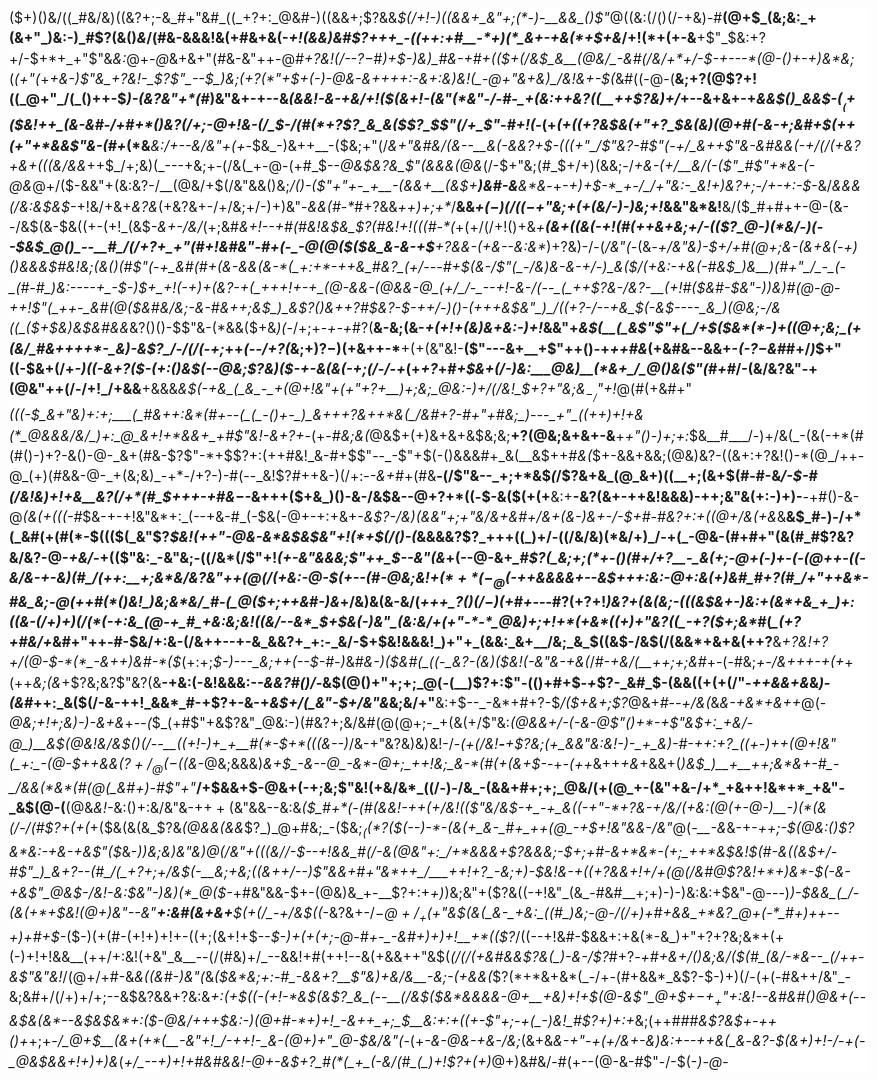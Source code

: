 ($+)()&/((_#&/&)((&?+;-&_#+"&#_((_+?+:_@&#-)((&&+;$?&&_$(/+!-)((&&+_&"+;(*-)-__&&_()$"_@((&:(/()(/-+&)-#__(@+$_(&;&:_+(&+"_)&:-)_#$?(&()_&_/(#&-&&&!&(+#&+&(-_+!(&&)&#$?+++_-((++:+#__-*+)(*_&+-+&(*+$+&_/+!(*+(+-&__+$"_$&:+?+/-$+*+_+"$"&_&:_@+_-@_&+&+"(#&-&"++-@_#+?&!(/--$?-$_#_)+$-)&)_#&-+#+(($+___(/&$_&__(@&/_-&#(/&/+*+/-$-+---*(@-(_)+-+)&*&;_(_(+"(_+*+&-)$"&_+?&!-_$?$"_--$_)&;($+?(*$"+$+(-)-@&-&++++:-&+:&)&!(_-@+"&+&)_/&!&+-$(*&#((-@-(__&;+?(@$?+!((_@+"_/(_()++-$_)-(&?&"+*(#_)&"&+-+--&_(&&!-&-+&/+!($(&+!-(&"(*&"-/-#-_+(&:++&?((__++$?&)+/_+--&+&+-+_&&$()_&&$-$(__(+$($&!++_(&-&#-/+#+*()&?(/+;-@+!&-(/_$-/(#(*+?$?_&_&($$?_$$"(/+_$"-#+!(_-(+*(+($($+?&$&(+"+?_$&(&)(@+#(-&-+;&#+$(++(+"+*&&$"&-(*_#+_(*&___&:___/+--&_/&"+(+-_$&_-)&++__-($&;+"(/_&+"&#&/(&--__&(-&&?+$-(((+"_/$"&?-#$"(-+/_&++$"&-&#&&(-+/(/(+&?+&+(((&/&&_++$_/+;&)(_---+&;+-(/&(_+-@-(+#_$--_@&$&?&_$"(&&&(@&_(/-$+"&;(#_$+/+)(&&;-/_+&-(*+/__&/(-(*$"_#$"+*&-(-___@_&_@+/($-&&"+(&:&?-/__(@&/+$(/&"&&()&;_/()-($"+"+-_+__-(&&+__(&$+__)&#-&__&*&_-+_-+)+$-*_+-/_/+"&:-_&!+)&?+;-/+-+:-$_-&/_&&&(/&:&$&$-_+!&/+&+*&?&*(+&?&+-/+/&;+/-)+)&"-_&&(#-*_#+?&&_++)+;+*_/__&&_$+(-)(/((-+$"&;+(+(&/-)-)&;+!_&&"&*&!__&/($_#+#++-@-(&--/&$(&-$&((+-(+!_(&$_-&+-/&/_(+;&#_&+!--+#(#&!&$&_$?(#&!+!(((#-*(_+(+/(/+!()+&_+__(&+*((&(-*+!(#(++*&+&;+/-*(($?_@-)(*&/-)(--$&$_@()_--__#_/(/+?+_+"(#+!&#&"-#+(-_-@(@($($&_&-&-+$__+?&&-(+&--&:&*_)+?&)-/-(_/&"(-_(&*-+_/&"&)-$+/+#(@+;&-(&+&(-+)()&&&$_#&!&;(&()(#$"(-+_&#(#+(&-&&(&-*(_+:+*-++&_#&?_(+/---#+$(&-/$"(_-/&)&-&-+/-)_&($_/(+&:-+&(-#&$_)&__)(#+"_/_-_(-_(#-#_)&:----+_-$-)_$+_+!(-+)+(&?-+(_+++!+-+_(@-&&-(@&&-@_(+/_/-_--+!-&-/(--_(_++$?&-_/&?-__(+!_#($&#-$&"-)_)&)_#(@-@-++!$"(_++-_&#(@($&#&/&;-&-#&_+_+;&$_)_&$?()&++?_#_$&?-$-++/-)()_-(+++_&_$&"_)_/((+?-/--+&_$(-&$----_&_)(@&;-/&((_($+$&)&$&#&_&*&?()()-$$"&-(*&&($+&_)(-_/+;+-_+-+_#$?($__&-&;(&-_+(+!+(&)&+&:-)+!_&&"+*&$(__(_&$"$"+(_/+$($&*(*-)+((@+;&;_(+(&/_#&++++*-_&)-&$?_/-/(/(*-_+;_++*(--/+?(*&;+)$?-)($+&++-*__+(+(&"&!-__($"---&+__+$"++()-+_++#&_(+&#&--&&+-_(-$?-$&#_#+/_)_$+"((-$&+(/+*-)((_-&_+?($-(+:()&$(--@&;$?&)($-+-&(*_&(-+;(/-/-+_(+_+?_+_#+$&+(/-)&:___@&)__(*&+_/_@()&($"(#+#_/-(&/&?&"-+(@&"++(/-/+!_/+&&__+&&&_&$(-+&_(_&_-_+(@+!&"+(+"+?+__)+;&;_@&:-)+/(/&!_$+?+"&;&$_-_/$"+!_@(#(+&#+"_(((-$_&+"&)+:+;___(_#&++:&*(#+--(_(_-()+-_)_&+++?&++*&(_/&#+?-#+"+#&;_)---_+"_((++)+!+&(*_@&&&/&/_)+:_@_&+!+*&&+_+#$"&!-&+?+_-(+-_#&;&(_@&$+(+)&+&+&$&;&;__+?(@&;&+&+-&__+_+"()_-_)+;+:_$&__#___/-)+/&(_-(&(-+*(#(#()-)+?-&()-@-_&+(#&-$?$"-*+$$?+:(++#&!_&-#+$$"--_-$"+$(-()&&&#+_&(__&$++_#&(_$+-&&+&&;(@&)&?-((&+:+?&!()-*(@_/++-@_(+)(#&&-@-_+(&;&)_-+*-/+?-)-#(--_&!$?_#_++&-)(/+:-_-&+#_+(#&__-(/$"&--_+;+*&$_(_/$?&+&_(@_&+)((__+;(&+$(#-#-&_/-$-#(/&!&)+!+&__&?(/+*(#_$+++-+#&$-$-_&+++($+&_)()-&-/&$&--@+?+*((_-_$-&($(+(+__&:+__-&?(&+-++&!&&&)-++;&"&(+:-)+)-___-_+#()-&-@_(&(+(((-#_$&-+-+!&"&*+:_(--+&-#_(-$&(-@+-+:+&+-_&$?-/&)(&&"+;+"&/&+&#+/&+(&-)&+-/-$+#-#&?+:+((@+/&(+&_&__&$_#-)-/+*(_&#(+(#(*-$((($(_&"$?_$&!(++"-@&-&*&$&$&"+!(*+$(/()-(_&&&&?$?_+++((_)+/-((/&/&)(*&/+)_/-+(_-@&-(#+#+"(&(#_#$?&?&/&?-@_-+*&/-*_+(($"&:_-&"&;-((/&*(/$"+!_(+-&"&&&;$"++_$--&"(&_+(--@-&+*_#$?(_&;+;(*+-()(#+/+?__-_&(+;-@+(-)+-(-(@++-((-&/&-+-&)(#_/(++:__+;&*&/&?&"++(@(/(+&:-@-$(+--(#-@&;&!+$(*+*(-_@($-++&&&&+--&$+++:&:-@+:&(+)&#_#+?(#_/+"++&*-#&_&;-@(++#(*()&!_)&;&*&/_#-(_@($+;++&#-)&*+/&)&(&-&/(*+++_$?()(/-)($+#+--*-#$?(+$?+!_)&?+(&(&;-(((&$&+-)&:+(&*+&_+_)+:((&-(/+)+)(/(*(-+:&_(@-+_#_+&:&;&!((&/--&*_$+$&(-)&"_(&:&/+(+"-*-*_@&)+;+!+*(+&*((+)+"&?((_-+?($+;&*_#(*_(+?+#&/+*&#+"++-#-$&/+:&-(/&++--+-&_&&?+_+:-_&/-$+$&!&&&!_)+"+_(&&:_&+__/&;_&_$($($&$-/&$(/(&&*+&+&(++?__&_+?&!+?+/(@-$-*(*_-&++)&#-*($_(+:+;_$-)---_&;++(--$-#-)_&_#&*-)($&#(_((-_&?-(&)($&!(-&"&*-+&(_/_#-+&/(__++;+;&#_+-(-#&;_+-/&+++-+(+_+(++_&;(&_+$?&;&?$"&?(&__-+&:(-&!&&&:-*-&&?_#()_/-*&$(@()+"+;+;_@(-(__)$?+:$"-(()+#+$_-+_$?-_&#_$-(&&((+$(+(/$"-_++&&+&_&_)-(&#_++:_&($(/-&-++!_&&*_#-+$?+-&-+*&$+/(_&"-$+/&"&*&;&/+"__&:+$--_-&*+#+?-$_/($+&+;$?_@&+_#_-_-+/&(_&_&-+&*+&++_@(-_@&;+!+;&)-)-&+&_+--_(_$_(+#$"+&$?&"_@&:-)(#&?+;&/&#(@(@+;-_+(&(+/$"&:___(_@&&+/-(-&-@$"()+*-+$"&$+:_+&/-@_)__&$(@&!&/&$()(/--__((+!-)+_+__#(*-$+*_(($($&--)_/&-+"&?&)&)&!-/-_(+(/&!__-__+$?&;(+_&&"&:&!-)-_+_&)-#-++:+?_((+-)++(@+!&"(_+:_-(@-$++&&(*$?+/_@(-($(&-*_@&;&&&)_&+$_-&--@_-&*-@+;_++!&;_&-*(#(+(&+$-_-+_-(++_&++_+&_+&&+(_)&$_)__+__++;&*&+-#_-_/&&(*&*(#(@(_&#+)-#$"+"___/+$&&+$-@&+(-+;&;$"&!(+&/&*_((/-)-/&_-(&&+#+;+;_@&/(+(@_+-(&"+&-/+*_+&++!&*+*_+&"-_&$(@-(__(@&*&!-*&:()+:&/&"&-+$++($&"&&--&:&_($_#+*(-(#(&&!-++(+/&!(($"&/&$-+_-+_&((-+"-*+?&-+/&/(+&:(@(+-@-)__-)(*(&(/-/(#$?+$(+($_+($&(&(&_$?&*(@&&(&&*$?_)_@+#&;_-($&;_$_((*$?($(--)-*-(&(+_&-_#+_++(@_-+$+!&"&&-/&"_@(*-__-&*&-+-_++;-$(@&:()$?&*&:-+&-+&$"($_&-*_)_)&;&)&"&)_@(/&"_+(_((&/_/-$--+!&&_#(/-&(@&"+:_/+*&&&+$?&&&;-$+;+#-&+*&*-(+;_++*&$&!_$(#-&((&$+/-#$"_)_&+?--(#_/(_+?+;+/&$(-__&;_+&;((&++/--_)$"&&+#+"&*++_/___++!+?_-&;+)-$&!&_-+((+?_&_&+!+/___+(@(/&#_@$?&!+*+)&*-$(-&-+&$"_@&$-/&!-_&:_$&"-)&)(*_@($-*+#&"&&-$+-(@&)&_+-__$?+:+_+)_)&;&"+($?&((-+!&"_(&_-#&#__+;+)-)-)&:&:+$&"-@---)_)-$&&_(_/-(&(+*+$&!(@+)&"--&"__+:&#(&+&+__$(+(/_-+/&$((_-&?&+-/_$-@+/_+(+$"&$(&(_&-_+&:_((#_)&;-@-/(/+)+#+&&_+*&?_@+(-*_#+)++--+)+#+$-_($-)(+(#-(+!+)+!+-((+;(&+!+$--_$-)+(+(+;-@-#+-_-&#+)+)+!__+*(($?_/((--+!&#-$&&+:+&(*-&_)+"+?+?&;&*+(+(-)+!+!&&__(++/+:&!(+&"_&__--(/(#&)+/_--&&!+#(++!--&(+&&++"&$(_(/(/(+&#&&$?&(_)-&-/$?_#+?_-+#+&+/()&;&/($(#_(&/-*&--_(/++-&$"&"&!_/(@+/+#-&_&((&#-)&"(_&*($&*&;+:-#_-&&+?__$"&)_+&/&__-&;-(+&&_(*$?(*+*&+&*(_-/+-(#+&&*_&$?-$-)+)(/-(+(-#&++/&"_-&;&#+/(/+)+/+;--&$&?&&+?&:&*+:(_+$((-(+!-*&$(&$?_&_(--__(/&$($&*&&&&-@+__+&)+!+$(@-&$"_@+$+$-+_+$"+:&!--&#&#()_@&+(--&_$&(&*--&$&$&*+:($-@&/+++$&:-)(@+#-*+)+!_-&++_+;_$__&:+:+_((+-$"+;-+(_-)&!_#$?+)+:+*&;(++#_#_#_&$?&$+-++()+_+;+*-/_@+$__(&+(+*(__-&"+!_/-++!-_&-(@+)+"_@-$&/&"(*-(+_-&-@&-+&-/&;_(&+&*&-+"_-+(+/&+_-&)&:+--++&(_&*-_&?-$(&+)+!-/-+(-_@&$&&+!+)+)&_(*+/___--_+)+!+#&#&_&!-@+-&$+?_#(*(_+_(-&/(#_(_)+!$?+*_(+)_@+)&#&/-#(+--(@-&-#$"-/-$(-_)-@_-